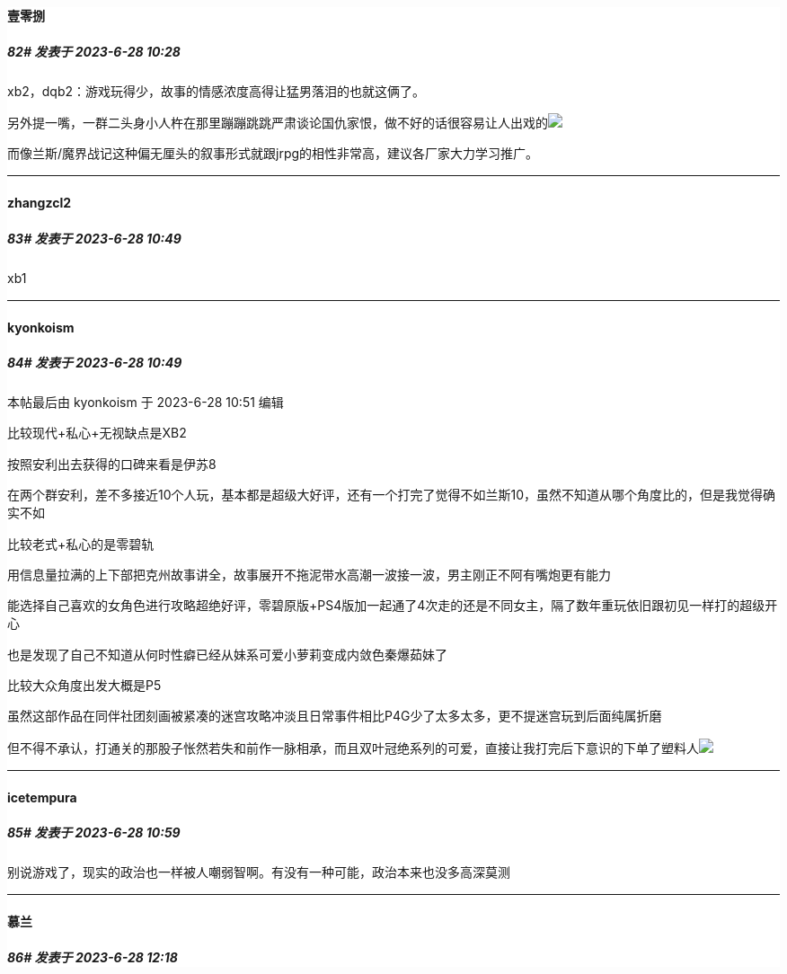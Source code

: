 ####  壹零捌  
##### 82#       发表于 2023-6-28 10:28

xb2，dqb2：游戏玩得少，故事的情感浓度高得让猛男落泪的也就这俩了。

另外提一嘴，一群二头身小人杵在那里蹦蹦跳跳严肃谈论国仇家恨，做不好的话很容易让人出戏的<img src="https://static.saraba1st.com/image/smiley/face2017/037.png" referrerpolicy="no-referrer">

而像兰斯/魔界战记这种偏无厘头的叙事形式就跟jrpg的相性非常高，建议各厂家大力学习推广。


*****

####  zhangzcl2  
##### 83#       发表于 2023-6-28 10:49

xb1

*****

####  kyonkoism  
##### 84#       发表于 2023-6-28 10:49

 本帖最后由 kyonkoism 于 2023-6-28 10:51 编辑 

比较现代+私心+无视缺点是XB2

按照安利出去获得的口碑来看是伊苏8

在两个群安利，差不多接近10个人玩，基本都是超级大好评，还有一个打完了觉得不如兰斯10，虽然不知道从哪个角度比的，但是我觉得确实不如

比较老式+私心的是零碧轨

用信息量拉满的上下部把克州故事讲全，故事展开不拖泥带水高潮一波接一波，男主刚正不阿有嘴炮更有能力

能选择自己喜欢的女角色进行攻略超绝好评，零碧原版+PS4版加一起通了4次走的还是不同女主，隔了数年重玩依旧跟初见一样打的超级开心

也是发现了自己不知道从何时性癖已经从妹系可爱小萝莉变成内敛色秦爆茹妹了

比较大众角度出发大概是P5

虽然这部作品在同伴社团刻画被紧凑的迷宫攻略冲淡且日常事件相比P4G少了太多太多，更不提迷宫玩到后面纯属折磨

但不得不承认，打通关的那股子怅然若失和前作一脉相承，而且双叶冠绝系列的可爱，直接让我打完后下意识的下单了塑料人<img src="https://static.saraba1st.com/image/smiley/face2017/212.png" referrerpolicy="no-referrer">


*****

####  icetempura  
##### 85#       发表于 2023-6-28 10:59

别说游戏了，现实的政治也一样被人嘲弱智啊。有没有一种可能，政治本来也没多高深莫测


*****

####  慕兰  
##### 86#       发表于 2023-6-28 12:18
